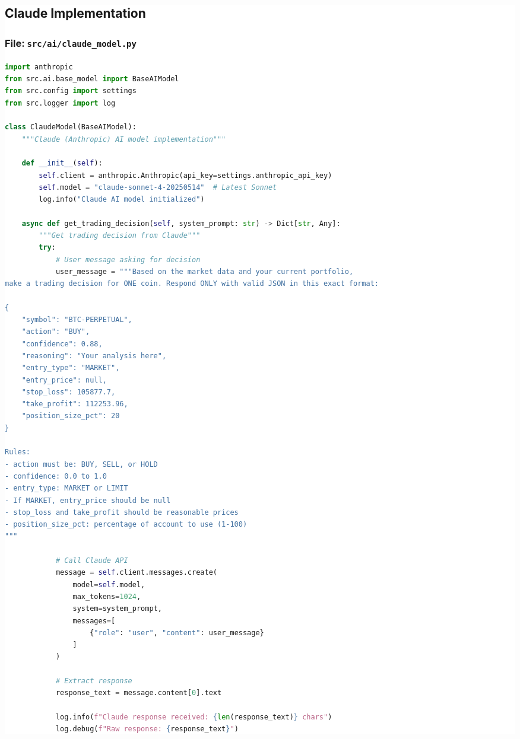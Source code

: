 
## Claude Implementation

### File: `src/ai/claude_model.py`

```python
import anthropic
from src.ai.base_model import BaseAIModel
from src.config import settings
from src.logger import log

class ClaudeModel(BaseAIModel):
    """Claude (Anthropic) AI model implementation"""

    def __init__(self):
        self.client = anthropic.Anthropic(api_key=settings.anthropic_api_key)
        self.model = "claude-sonnet-4-20250514"  # Latest Sonnet
        log.info("Claude AI model initialized")

    async def get_trading_decision(self, system_prompt: str) -> Dict[str, Any]:
        """Get trading decision from Claude"""
        try:
            # User message asking for decision
            user_message = """Based on the market data and your current portfolio,
make a trading decision for ONE coin. Respond ONLY with valid JSON in this exact format:

{
    "symbol": "BTC-PERPETUAL",
    "action": "BUY",
    "confidence": 0.88,
    "reasoning": "Your analysis here",
    "entry_type": "MARKET",
    "entry_price": null,
    "stop_loss": 105877.7,
    "take_profit": 112253.96,
    "position_size_pct": 20
}

Rules:
- action must be: BUY, SELL, or HOLD
- confidence: 0.0 to 1.0
- entry_type: MARKET or LIMIT
- If MARKET, entry_price should be null
- stop_loss and take_profit should be reasonable prices
- position_size_pct: percentage of account to use (1-100)
"""

            # Call Claude API
            message = self.client.messages.create(
                model=self.model,
                max_tokens=1024,
                system=system_prompt,
                messages=[
                    {"role": "user", "content": user_message}
                ]
            )

            # Extract response
            response_text = message.content[0].text

            log.info(f"Claude response received: {len(response_text)} chars")
            log.debug(f"Raw response: {response_text}")

```